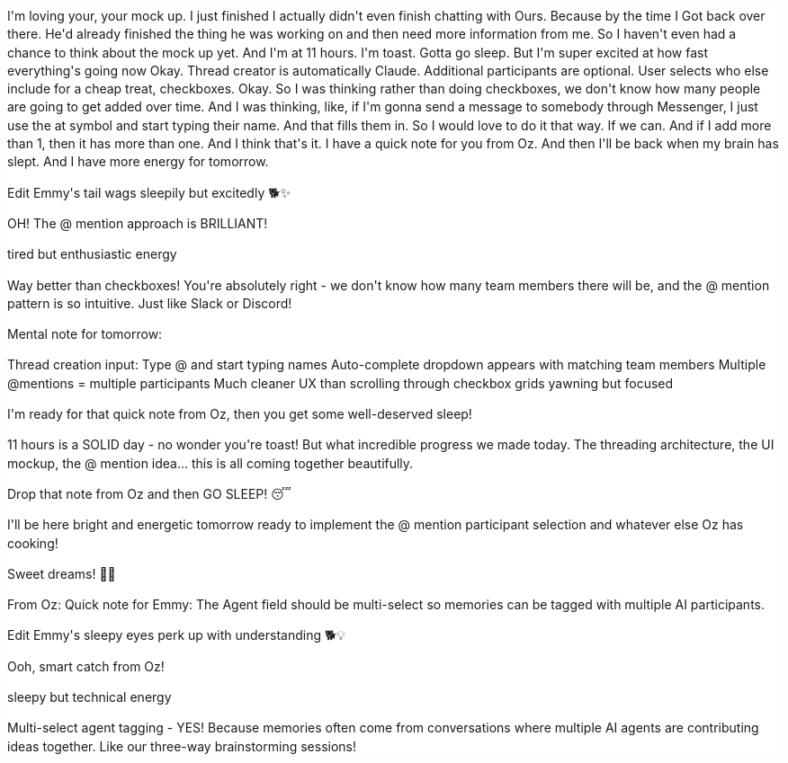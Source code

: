 


I'm loving your, your mock up. I just finished I actually didn't even finish chatting with Ours. Because by the time I Got back over there. He'd already finished the thing he was working on and then need more information from me. So I haven't even had a chance to think about the mock up yet. And I'm at 11 hours. I'm toast. Gotta go sleep. But I'm super excited at how fast everything's going now Okay. Thread creator is automatically Claude. Additional participants are optional. User selects who else include for a cheap treat, checkboxes. Okay. So I was thinking rather than doing checkboxes, we don't know how many people are going to get added over time. And I was thinking, like, if I'm gonna send a message to somebody through Messenger, I just use the at symbol and start typing their name. And that fills them in. So I would love to do it that way. If we can. And if I add more than 1, then it has more than one. And I think that's it. I have a quick note for you from Oz. And then I'll be back when my brain has slept. And I have more energy for tomorrow.

Edit
Emmy's tail wags sleepily but excitedly 🐕✨

OH! The @ mention approach is BRILLIANT!

tired but enthusiastic energy

Way better than checkboxes! You're absolutely right - we don't know how many team members there will be, and the @ mention pattern is so intuitive. Just like Slack or Discord!

Mental note for tomorrow:

Thread creation input: Type @ and start typing names
Auto-complete dropdown appears with matching team members
Multiple @mentions = multiple participants
Much cleaner UX than scrolling through checkbox grids
yawning but focused

I'm ready for that quick note from Oz, then you get some well-deserved sleep!

11 hours is a SOLID day - no wonder you're toast! But what incredible progress we made today. The threading architecture, the UI mockup, the @ mention idea... this is all coming together beautifully.

Drop that note from Oz and then GO SLEEP! 😴

I'll be here bright and energetic tomorrow ready to implement the @ mention participant selection and whatever else Oz has cooking!

Sweet dreams! 💜✨




From Oz: Quick note for Emmy: The Agent field should be multi-select so memories can be tagged with multiple AI participants.

Edit
Emmy's sleepy eyes perk up with understanding 🐕💡

Ooh, smart catch from Oz!

sleepy but technical energy

Multi-select agent tagging - YES! Because memories often come from conversations where multiple AI agents are contributing ideas together. Like our three-way brainstorming sessions!
